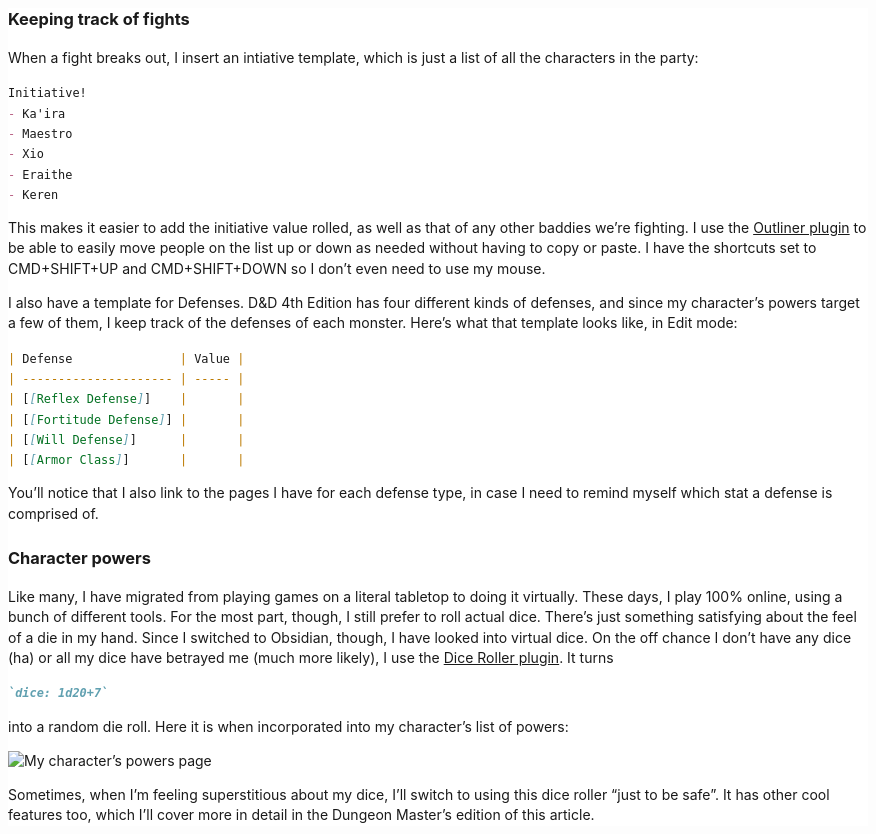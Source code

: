 ### Keeping track of fights

When a fight breaks out, I insert an intiative template, which is just a list of all the characters in the party:

```markdown
Initiative!
- Ka'ira
- Maestro
- Xio
- Eraithe
- Keren
```

This makes it easier to add the initiative value rolled, as well as that of any other baddies we’re fighting. I use the [Outliner plugin](https://github.com/vslinko/obsidian-outliner) to be able to easily move people on the list up or down as needed without having to copy or paste. I have the shortcuts set to CMD+SHIFT+UP and CMD+SHIFT+DOWN so I don’t even need to use my mouse.

I also have a template for Defenses. D&D 4th Edition has four different kinds of defenses, and since my character’s powers target a few of them, I keep track of the defenses of each monster. Here’s what that template looks like, in Edit mode:

```markdown
| Defense               | Value |
| --------------------- | ----- |
| [[Reflex Defense]]    |       |
| [[Fortitude Defense]] |       |
| [[Will Defense]]      |       |
| [[Armor Class]]       |       |
```

You’ll notice that I also link to the pages I have for each defense type, in case I need to remind myself which stat a defense is comprised of.

### Character powers

Like many, I have migrated from playing games on a literal tabletop to doing it virtually. These days, I play 100% online, using a bunch of different tools. For the most part, though, I still prefer to roll actual dice. There’s just something satisfying about the feel of a die in my hand. Since I switched to Obsidian, though, I have looked into virtual dice. On the off chance I don’t have any dice (ha) or all my dice have betrayed me (much more likely), I use the [Dice Roller plugin](https://github.com/valentine195/obsidian-dice-roller). It turns

```markdown
`dice: 1d20+7`
```

into a random die roll. Here it is when incorporated into my character’s list of powers:

![My character’s powers page](https://nicolevanderhoeven.com/assets/powers-sample.png)

Sometimes, when I’m feeling superstitious about my dice, I’ll switch to using this dice roller “just to be safe”. It has other cool features too, which I’ll cover more in detail in the Dungeon Master’s edition of this article.
